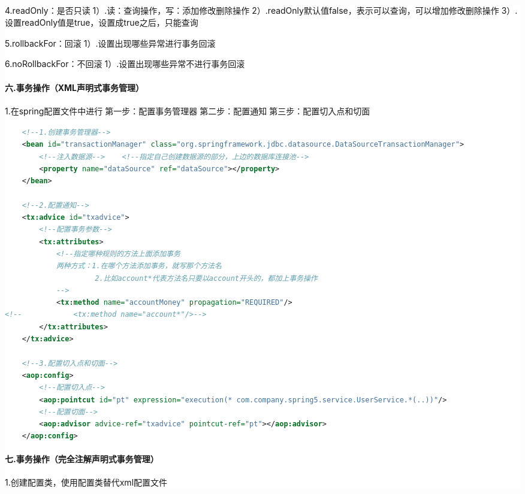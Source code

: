 4.readOnly：是否只读
		1）.读：查询操作，写：添加修改删除操作
		2）.readOnly默认值false，表示可以查询，可以增加修改删除操作
		3）.设置readOnly值是true，设置成true之后，只能查询

5.rollbackFor：回滚
		1）.设置出现哪些异常进行事务回滚

6.noRollbackFor：不回滚
		1）.设置出现哪些异常不进行事务回滚



#### 六.事务操作（XML声明式事务管理）

1.在spring配置文件中进行
		第一步：配置事务管理器
		第二步：配置通知
		第三步：配置切入点和切面

```xml
    <!--1.创建事务管理器-->
    <bean id="transactionManager" class="org.springframework.jdbc.datasource.DataSourceTransactionManager">
        <!--注入数据源-->    <!--指定自己创建数据源的部分，上边的数据库连接池-->
        <property name="dataSource" ref="dataSource"></property>
    </bean>

    <!--2.配置通知-->
    <tx:advice id="txadvice">
        <!--配置事务参数-->
        <tx:attributes>
            <!--指定哪种规则的方法上面添加事务
            两种方式：1.在哪个方法添加事务，就写那个方法名
                     2.比如account*代表方法名只要以account开头的，都加上事务操作
            -->
            <tx:method name="accountMoney" propagation="REQUIRED"/>
<!--            <tx:method name="account*"/>-->
        </tx:attributes>
    </tx:advice>

    <!--3.配置切入点和切面-->
    <aop:config>
        <!--配置切入点-->
        <aop:pointcut id="pt" expression="execution(* com.company.spring5.service.UserService.*(..))"/>
        <!--配置切面-->
        <aop:advisor advice-ref="txadvice" pointcut-ref="pt"></aop:advisor>
    </aop:config>
```



#### 七.事务操作（完全注解声明式事务管理）

1.创建配置类，使用配置类替代xml配置文件

